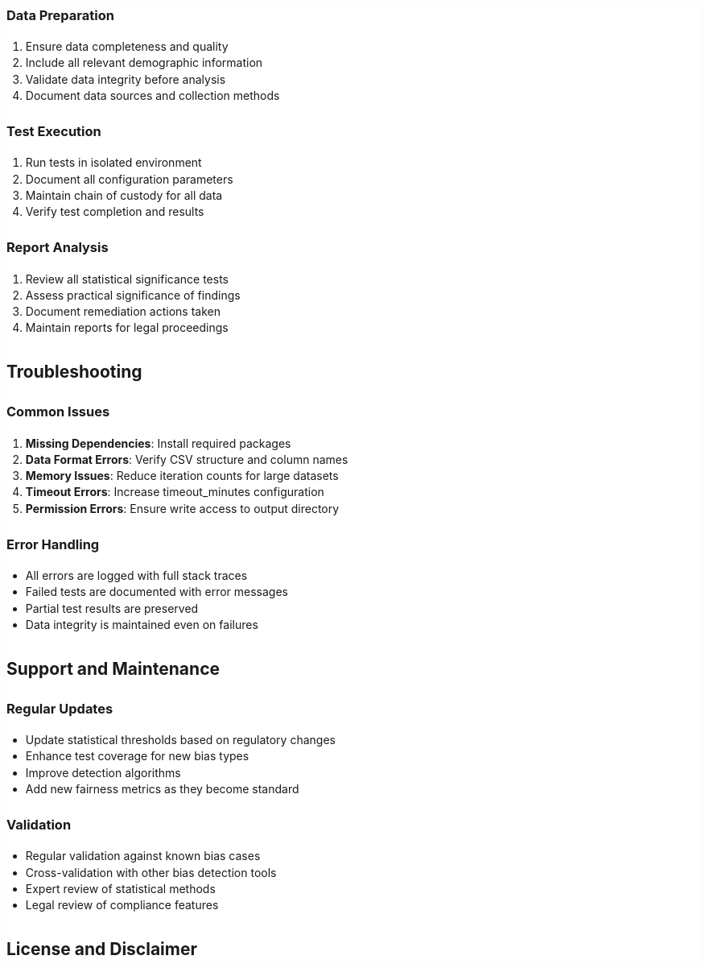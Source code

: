### Data Preparation
1. Ensure data completeness and quality
2. Include all relevant demographic information
3. Validate data integrity before analysis
4. Document data sources and collection methods

### Test Execution
1. Run tests in isolated environment
2. Document all configuration parameters
3. Maintain chain of custody for all data
4. Verify test completion and results

### Report Analysis
1. Review all statistical significance tests
2. Assess practical significance of findings
3. Document remediation actions taken
4. Maintain reports for legal proceedings

## Troubleshooting

### Common Issues
1. **Missing Dependencies**: Install required packages
2. **Data Format Errors**: Verify CSV structure and column names
3. **Memory Issues**: Reduce iteration counts for large datasets
4. **Timeout Errors**: Increase timeout_minutes configuration
5. **Permission Errors**: Ensure write access to output directory

### Error Handling
- All errors are logged with full stack traces
- Failed tests are documented with error messages
- Partial test results are preserved
- Data integrity is maintained even on failures

## Support and Maintenance

### Regular Updates
- Update statistical thresholds based on regulatory changes
- Enhance test coverage for new bias types
- Improve detection algorithms
- Add new fairness metrics as they become standard

### Validation
- Regular validation against known bias cases
- Cross-validation with other bias detection tools
- Expert review of statistical methods
- Legal review of compliance features

## License and Disclaimer
